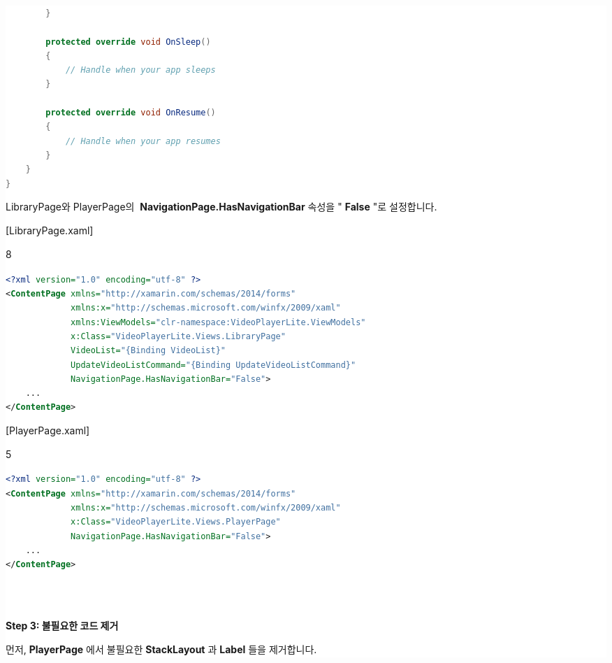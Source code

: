 ```csharp
        }

        protected override void OnSleep()
        {
            // Handle when your app sleeps
        }

        protected override void OnResume()
        {
            // Handle when your app resumes
        }
    }
}

```

LibraryPage와 PlayerPage의  **NavigationPage.HasNavigationBar** 속성을 " **False** "로 설정합니다.

[LibraryPage.xaml]

<highlight>8</highlight>

```xml
<?xml version="1.0" encoding="utf-8" ?>
<ContentPage xmlns="http://xamarin.com/schemas/2014/forms"
             xmlns:x="http://schemas.microsoft.com/winfx/2009/xaml"
             xmlns:ViewModels="clr-namespace:VideoPlayerLite.ViewModels"
             x:Class="VideoPlayerLite.Views.LibraryPage"
             VideoList="{Binding VideoList}"
             UpdateVideoListCommand="{Binding UpdateVideoListCommand}"
             NavigationPage.HasNavigationBar="False">
    ...
</ContentPage>

```

[PlayerPage.xaml]

<highlight>5</highlight>

```xml
<?xml version="1.0" encoding="utf-8" ?>
<ContentPage xmlns="http://xamarin.com/schemas/2014/forms"
             xmlns:x="http://schemas.microsoft.com/winfx/2009/xaml"
             x:Class="VideoPlayerLite.Views.PlayerPage"
             NavigationPage.HasNavigationBar="False">
    ...
</ContentPage>

```

<br/> 

**Step 3: 불필요한 코드 제거**

먼저, **PlayerPage** 에서 불필요한 **StackLayout** 과 **Label** 들을 제거합니다.
